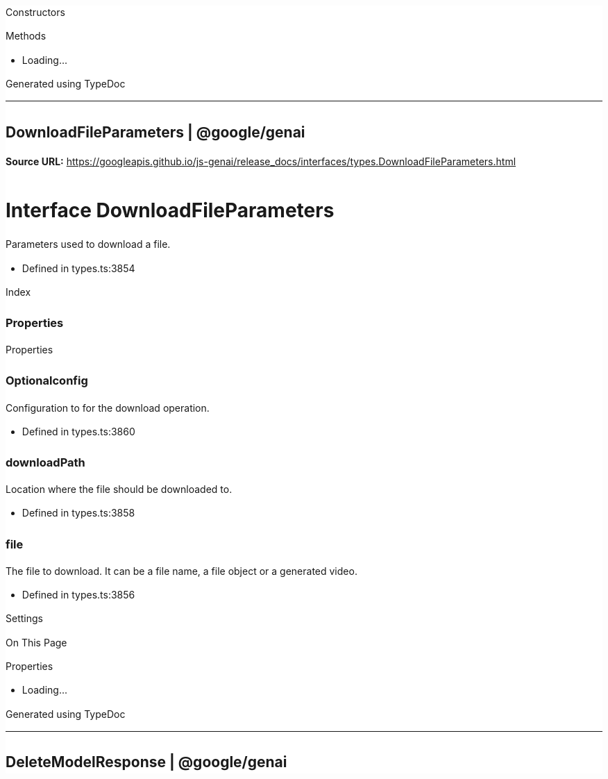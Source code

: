 Constructors

Methods

- Loading...

Generated using TypeDoc

---

## DownloadFileParameters | @google/genai

**Source URL:** https://googleapis.github.io/js-genai/release_docs/interfaces/types.DownloadFileParameters.html

# Interface DownloadFileParameters

Parameters used to download a file.

- Defined in types.ts:3854

Index

### Properties

Properties

### Optionalconfig

Configuration to for the download operation.

- Defined in types.ts:3860

### downloadPath

Location where the file should be downloaded to.

- Defined in types.ts:3858

### file

The file to download. It can be a file name, a file object or a generated video.

- Defined in types.ts:3856

Settings

On This Page

Properties

- Loading...

Generated using TypeDoc

---

## DeleteModelResponse | @google/genai
